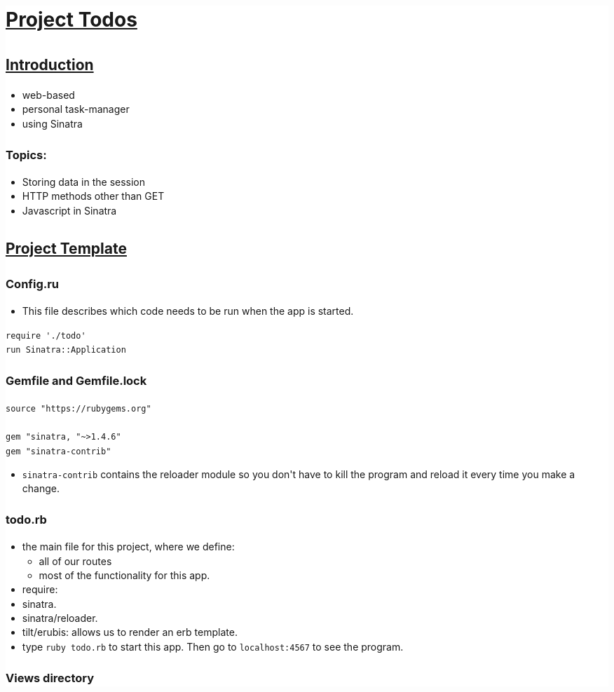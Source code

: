 # [Project Todos](https://launchschool.com/lessons/9230c94c)

## [Introduction](https://launchschool.com/lessons/9230c94c/assignments/c891bf4b)

- web-based
- personal task-manager
- using Sinatra
### Topics:
  - Storing data in the session
  - HTTP methods other than GET
  - Javascript in Sinatra

## [Project Template](https://launchschool.com/lessons/9230c94c/assignments/8356b1b0)

### Config.ru

- This file describes which code needs to be run when the app is started.

```
require './todo'
run Sinatra::Application
```

### Gemfile and Gemfile.lock

```
source "https://rubygems.org"

gem "sinatra, "~>1.4.6"
gem "sinatra-contrib"
```

- `sinatra-contrib` contains the reloader module so you don't have to kill the program and reload it every time you make a change.

### todo.rb

- the main file for this project, where we define:
  -  all of our routes
  -  most of the functionality for this app.
-  require:
  -  sinatra.
  -  sinatra/reloader.
  -  tilt/erubis: allows us to render an erb template.
-  type `ruby todo.rb` to start this app. Then go to `localhost:4567` to see the program.

### Views directory
